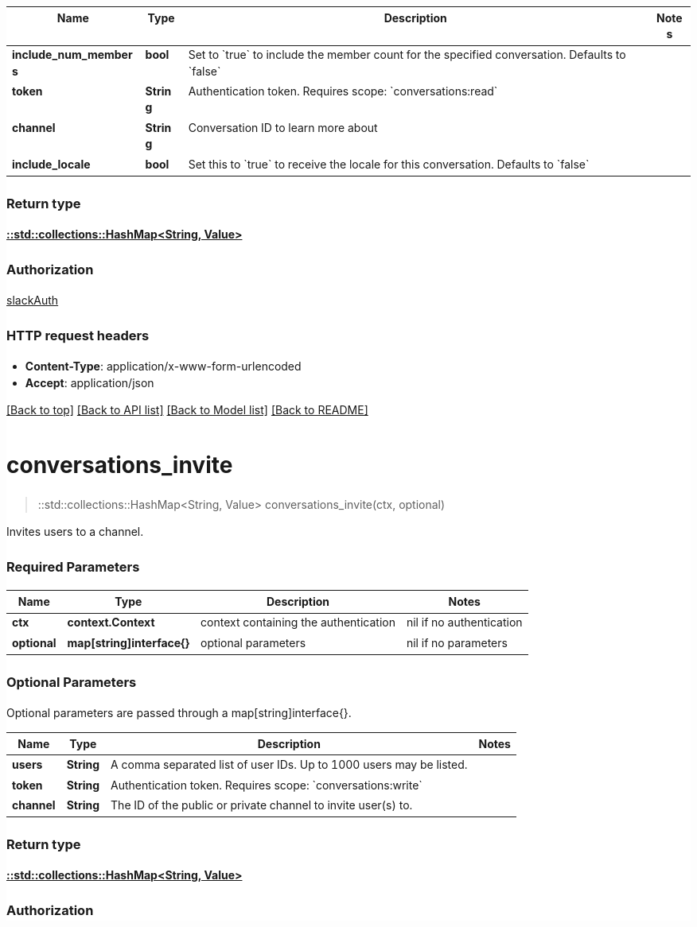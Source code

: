 Name | Type | Description  | Notes
------------- | ------------- | ------------- | -------------
 **include_num_members** | **bool**| Set to &#x60;true&#x60; to include the member count for the specified conversation. Defaults to &#x60;false&#x60; | 
 **token** | **String**| Authentication token. Requires scope: &#x60;conversations:read&#x60; | 
 **channel** | **String**| Conversation ID to learn more about | 
 **include_locale** | **bool**| Set this to &#x60;true&#x60; to receive the locale for this conversation. Defaults to &#x60;false&#x60; | 

### Return type

[**::std::collections::HashMap<String, Value>**](Value.md)

### Authorization

[slackAuth](../README.md#slackAuth)

### HTTP request headers

 - **Content-Type**: application/x-www-form-urlencoded
 - **Accept**: application/json

[[Back to top]](#) [[Back to API list]](../README.md#documentation-for-api-endpoints) [[Back to Model list]](../README.md#documentation-for-models) [[Back to README]](../README.md)

# **conversations_invite**
> ::std::collections::HashMap<String, Value> conversations_invite(ctx, optional)


Invites users to a channel.

### Required Parameters

Name | Type | Description  | Notes
------------- | ------------- | ------------- | -------------
 **ctx** | **context.Context** | context containing the authentication | nil if no authentication
 **optional** | **map[string]interface{}** | optional parameters | nil if no parameters

### Optional Parameters
Optional parameters are passed through a map[string]interface{}.

Name | Type | Description  | Notes
------------- | ------------- | ------------- | -------------
 **users** | **String**| A comma separated list of user IDs. Up to 1000 users may be listed. | 
 **token** | **String**| Authentication token. Requires scope: &#x60;conversations:write&#x60; | 
 **channel** | **String**| The ID of the public or private channel to invite user(s) to. | 

### Return type

[**::std::collections::HashMap<String, Value>**](Value.md)

### Authorization
